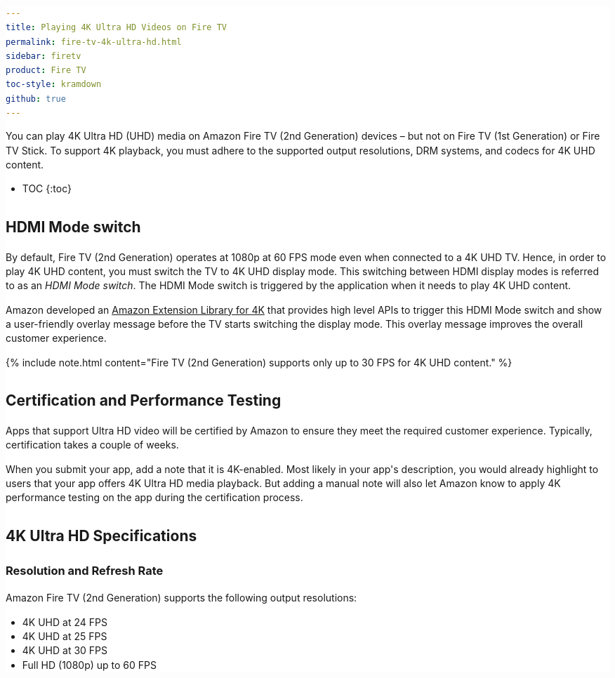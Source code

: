 ```yaml
---
title: Playing 4K Ultra HD Videos on Fire TV
permalink: fire-tv-4k-ultra-hd.html
sidebar: firetv
product: Fire TV
toc-style: kramdown
github: true
---
```


You can play 4K Ultra HD (UHD) media on Amazon Fire TV (2nd Generation) devices – but not on Fire TV (1st Generation) or Fire TV Stick. To support 4K playback, you must adhere to the supported output resolutions, DRM systems, and codecs for 4K UHD content.

* TOC
{:toc}

## HDMI Mode switch

By default, Fire TV (2nd Generation) operates at 1080p at 60 FPS mode even when connected to a 4K UHD TV. Hence, in order to play 4K UHD content, you must switch the TV to 4K UHD display mode. This switching between HDMI display modes is referred to as an *HDMI Mode switch*. The HDMI Mode switch is triggered by the application when it needs to play 4K UHD content.

Amazon developed an [Amazon Extension Library for 4K](#amazonextension) that provides high level APIs to trigger this HDMI Mode switch and show a user-friendly overlay message before the TV starts switching the display mode. This overlay message improves the overall customer experience.

{% include note.html content="Fire TV (2nd Generation) supports only up to 30 FPS for 4K UHD content." %}

## Certification and Performance Testing

Apps that support Ultra HD video will be certified by Amazon to ensure they meet the required customer experience. Typically, certification takes a couple of weeks.

When you submit your app, add a note that it is 4K-enabled. Most likely in your app's description, you would already highlight to users that your app offers 4K Ultra HD media playback. But adding a manual note will also let Amazon know to apply 4K performance testing on the app during the certification process.

## 4K Ultra HD Specifications

### Resolution and Refresh Rate

Amazon Fire TV (2nd Generation) supports the following output resolutions:

*  4K UHD at 24 FPS
*  4K UHD at 25 FPS
*  4K UHD at 30 FPS
*  Full HD (1080p) up to 60 FPS

